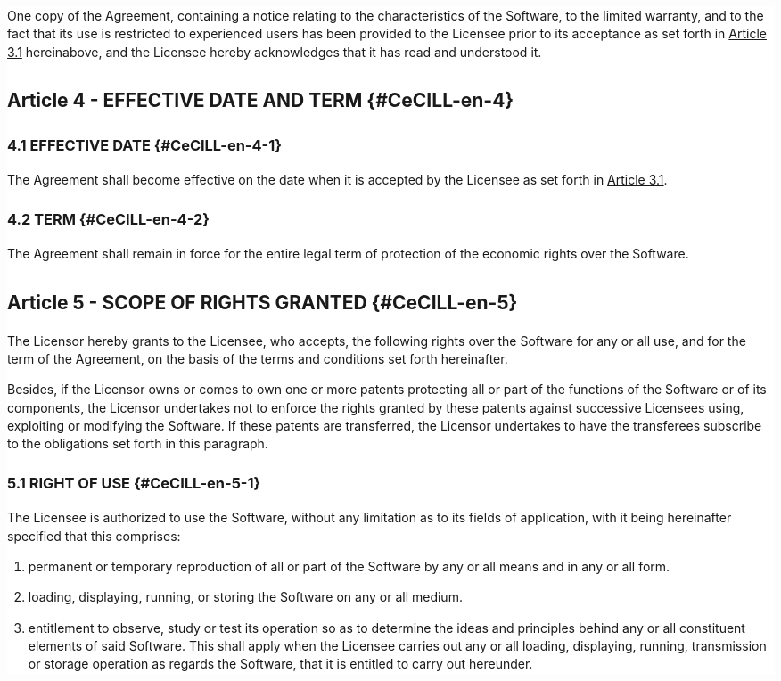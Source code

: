 One copy of the Agreement, containing a notice relating to the
characteristics of the Software, to the limited warranty, and to the
fact that its use is restricted to experienced users has been provided
to the Licensee prior to its acceptance as set forth in [Article
3.1](#CeCILL-en-3-1) hereinabove, and the Licensee hereby acknowledges
that it has read and understood it.


## Article 4 - EFFECTIVE DATE AND TERM {#CeCILL-en-4}

### 4.1 EFFECTIVE DATE {#CeCILL-en-4-1}

The Agreement shall become effective on the date when it is accepted
by the Licensee as set forth in [Article 3.1](#CeCILL-en-3-1).


### 4.2 TERM {#CeCILL-en-4-2}

The Agreement shall remain in force for the entire legal term of
protection of the economic rights over the Software.


## Article 5 - SCOPE OF RIGHTS GRANTED {#CeCILL-en-5}

The Licensor hereby grants to the Licensee, who accepts, the following
rights over the Software for any or all use, and for the term of the
Agreement, on the basis of the terms and conditions set forth
hereinafter.

Besides, if the Licensor owns or comes to own one or more patents
protecting all or part of the functions of the Software or of its
components, the Licensor undertakes not to enforce the rights granted
by these patents against successive Licensees using, exploiting or
modifying the Software. If these patents are transferred, the Licensor
undertakes to have the transferees subscribe to the obligations set
forth in this paragraph.


### 5.1 RIGHT OF USE {#CeCILL-en-5-1}

The Licensee is authorized to use the Software, without any limitation
as to its fields of application, with it being hereinafter specified
that this comprises:

1. permanent or temporary reproduction of all or part of the Software
by any or all means and in any or all form.

2. loading, displaying, running, or storing the Software on any or all
medium.

3. entitlement to observe, study or test its operation so as to
determine the ideas and principles behind any or all constituent
elements of said Software. This shall apply when the Licensee carries
out any or all loading, displaying, running, transmission or storage
operation as regards the Software, that it is entitled to carry out
hereunder.
